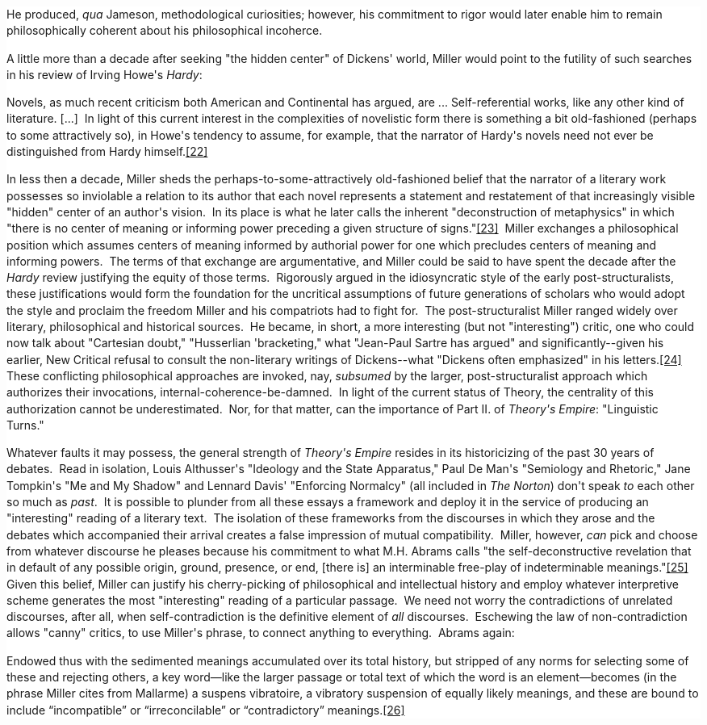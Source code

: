 He produced, _qua_ Jameson, methodological curiosities; however, his commitment to rigor would later enable him to remain philosophically coherent about his philosophical incoherce.

A little more than a decade after seeking "the hidden center" of Dickens' world, Miller would point to the futility of such searches in his review of Irving Howe's _Hardy_:

Novels, as much recent criticism both American and Continental has argued, are ... Self-referential works, like any other kind of literature. [...]  In light of this current interest in the complexities of novelistic form there is something a bit old-fashioned (perhaps to some attractively so), in Howe's tendency to assume, for example, that the narrator of Hardy's novels need not ever be distinguished from Hardy himself.[[22]](#22)

In less then a decade, Miller sheds the perhaps-to-some-attractively old-fashioned belief that the narrator of a literary work possesses so inviolable a relation to its author that each novel represents a statement and restatement of that increasingly visible "hidden" center of an author's vision.  In its place is what he later calls the inherent "deconstruction of metaphysics" in which "there is no center of meaning or informing power preceding a given structure of signs."[[23]](#23)  Miller exchanges a philosophical position which assumes centers of meaning informed by authorial power for one which precludes centers of meaning and informing powers.  The terms of that exchange are argumentative, and Miller could be said to have spent the decade after the _Hardy_ review justifying the equity of those terms.  Rigorously argued in the idiosyncratic style of the early post-structuralists, these justifications would form the foundation for the uncritical assumptions of future generations of scholars who would adopt the style and proclaim the freedom Miller and his compatriots had to fight for.  The post-structuralist Miller ranged widely over literary, philosophical and historical sources.  He became, in short, a more interesting (but not "interesting") critic, one who could now talk about "Cartesian doubt," "Husserlian 'bracketing," what "Jean-Paul Sartre has argued" and significantly--given his earlier, New Critical refusal to consult the non-literary writings of Dickens--what "Dickens often emphasized" in his letters.[[24]](#24)  These conflicting philosophical approaches are invoked, nay, _subsumed_ by the larger, post-structuralist approach which authorizes their invocations, internal-coherence-be-damned.  In light of the current status of Theory, the centrality of this authorization cannot be underestimated.  Nor, for that matter, can the importance of Part II. of _Theory's Empire_: "Linguistic Turns."  

Whatever faults it may possess, the general strength of _Theory's Empire_ resides in its historicizing of the past 30 years of debates.  Read in isolation, Louis Althusser's "Ideology and the State Apparatus," Paul De Man's "Semiology and Rhetoric," Jane Tompkin's "Me and My Shadow" and Lennard Davis' "Enforcing Normalcy" (all included in _The Norton_) don't speak _to_ each other so much as _past_.  It is possible to plunder from all these essays a framework and deploy it in the service of producing an "interesting" reading of a literary text.  The isolation of these frameworks from the discourses in which they arose and the debates which accompanied their arrival creates a false impression of mutual compatibility.  Miller, however, _can_ pick and choose from whatever discourse he pleases because his commitment to what M.H. Abrams calls "the self-deconstructive revelation that in default of any possible origin, ground, presence, or end, [there is] an interminable free-play of indeterminable meanings."[[25]](#25)  Given this belief, Miller can justify his cherry-picking of philosophical and intellectual history and employ whatever interpretive scheme generates the most "interesting" reading of a particular passage.  We need not worry the contradictions of unrelated discourses, after all, when self-contradiction is the definitive element of _all_ discourses.  Eschewing the law of non-contradiction allows "canny" critics, to use Miller's phrase, to connect anything to everything.  Abrams again:

Endowed thus with the sedimented meanings accumulated over its total history, but stripped of any norms for selecting some of these and rejecting others, a key word—like the larger passage or total text of which the word is an element—becomes (in the phrase Miller cites from Mallarme) a suspens vibratoire, a vibratory suspension of equally likely meanings, and these are bound to include “incompatible” or “irreconcilable” or “contradictory” meanings.[[26]](#26)
